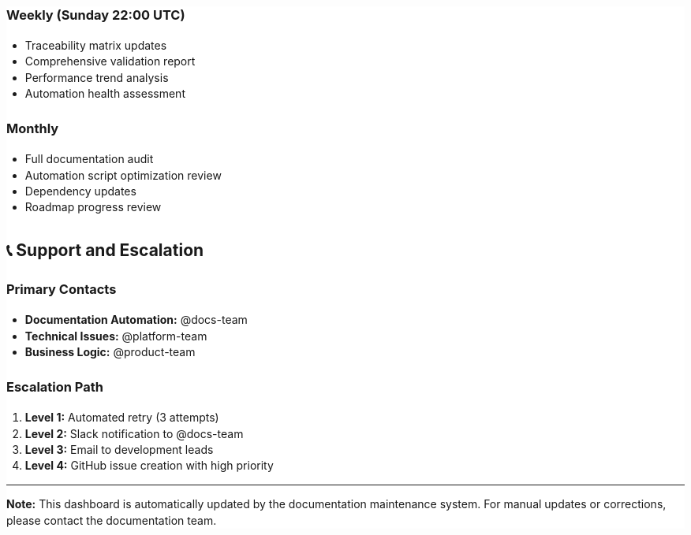 ### Weekly (Sunday 22:00 UTC)
- Traceability matrix updates
- Comprehensive validation report
- Performance trend analysis
- Automation health assessment

### Monthly
- Full documentation audit
- Automation script optimization review
- Dependency updates
- Roadmap progress review

## 📞 Support and Escalation

### Primary Contacts
- **Documentation Automation:** @docs-team
- **Technical Issues:** @platform-team
- **Business Logic:** @product-team

### Escalation Path
1. **Level 1:** Automated retry (3 attempts)
2. **Level 2:** Slack notification to @docs-team
3. **Level 3:** Email to development leads
4. **Level 4:** GitHub issue creation with high priority

---

**Note:** This dashboard is automatically updated by the documentation maintenance system. For manual updates or corrections, please contact the documentation team.